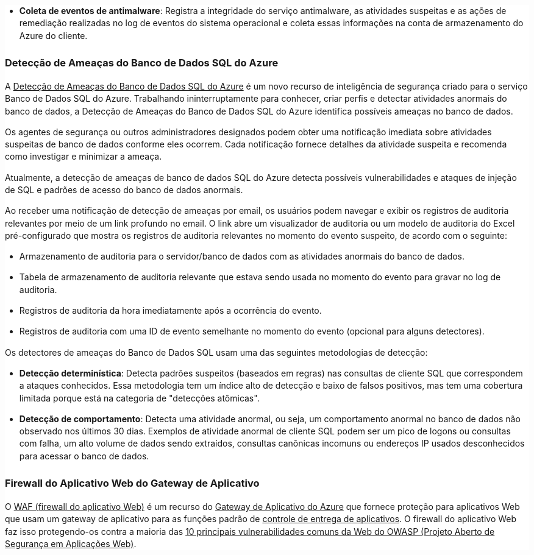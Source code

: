 -   **Coleta de eventos de antimalware**: Registra a integridade do serviço antimalware, as atividades suspeitas e as ações de remediação realizadas no log de eventos do sistema operacional e coleta essas informações na conta de armazenamento do Azure do cliente.

### <a name="azure-sql-database-threat-detection"></a>Detecção de Ameaças do Banco de Dados SQL do Azure

A [Detecção de Ameaças do Banco de Dados SQL do Azure](https://azure.microsoft.com/blog/azure-sql-database-threat-detection-your-built-in-security-expert/) é um novo recurso de inteligência de segurança criado para o serviço Banco de Dados SQL do Azure. Trabalhando ininterruptamente para conhecer, criar perfis e detectar atividades anormais do banco de dados, a Detecção de Ameaças do Banco de Dados SQL do Azure identifica possíveis ameaças no banco de dados.

Os agentes de segurança ou outros administradores designados podem obter uma notificação imediata sobre atividades suspeitas de banco de dados conforme eles ocorrem. Cada notificação fornece detalhes da atividade suspeita e recomenda como investigar e minimizar a ameaça.

Atualmente, a detecção de ameaças de banco de dados SQL do Azure detecta possíveis vulnerabilidades e ataques de injeção de SQL e padrões de acesso do banco de dados anormais.

Ao receber uma notificação de detecção de ameaças por email, os usuários podem navegar e exibir os registros de auditoria relevantes por meio de um link profundo no email. O link abre um visualizador de auditoria ou um modelo de auditoria do Excel pré-configurado que mostra os registros de auditoria relevantes no momento do evento suspeito, de acordo com o seguinte:

-   Armazenamento de auditoria para o servidor/banco de dados com as atividades anormais do banco de dados.

-   Tabela de armazenamento de auditoria relevante que estava sendo usada no momento do evento para gravar no log de auditoria.

-   Registros de auditoria da hora imediatamente após a ocorrência do evento.

-   Registros de auditoria com uma ID de evento semelhante no momento do evento (opcional para alguns detectores).

Os detectores de ameaças do Banco de Dados SQL usam uma das seguintes metodologias de detecção:

-   **Detecção determinística**: Detecta padrões suspeitos (baseados em regras) nas consultas de cliente SQL que correspondem a ataques conhecidos. Essa metodologia tem um índice alto de detecção e baixo de falsos positivos, mas tem uma cobertura limitada porque está na categoria de "detecções atômicas".

-   **Detecção de comportamento**: Detecta uma atividade anormal, ou seja, um comportamento anormal no banco de dados não observado nos últimos 30 dias. Exemplos de atividade anormal de cliente SQL podem ser um pico de logons ou consultas com falha, um alto volume de dados sendo extraídos, consultas canônicas incomuns ou endereços IP usados desconhecidos para acessar o banco de dados.

### <a name="application-gateway-web-application-firewall"></a>Firewall do Aplicativo Web do Gateway de Aplicativo

O [WAF (firewall do aplicativo Web)](../../app-service/environment/app-service-app-service-environment-web-application-firewall.md) é um recurso do [Gateway de Aplicativo do Azure](https://docs.microsoft.com/azure/application-gateway/application-gateway-webapplicationfirewall-overview) que fornece proteção para aplicativos Web que usam um gateway de aplicativo para as funções padrão de [controle de entrega de aplicativos](https://kemptechnologies.com/in/application-delivery-controllers). O firewall do aplicativo Web faz isso protegendo-os contra a maioria das [10 principais vulnerabilidades comuns da Web do OWASP (Projeto Aberto de Segurança em Aplicações Web)](https://www.owasp.org/index.php/Top_10_2010-Main).
